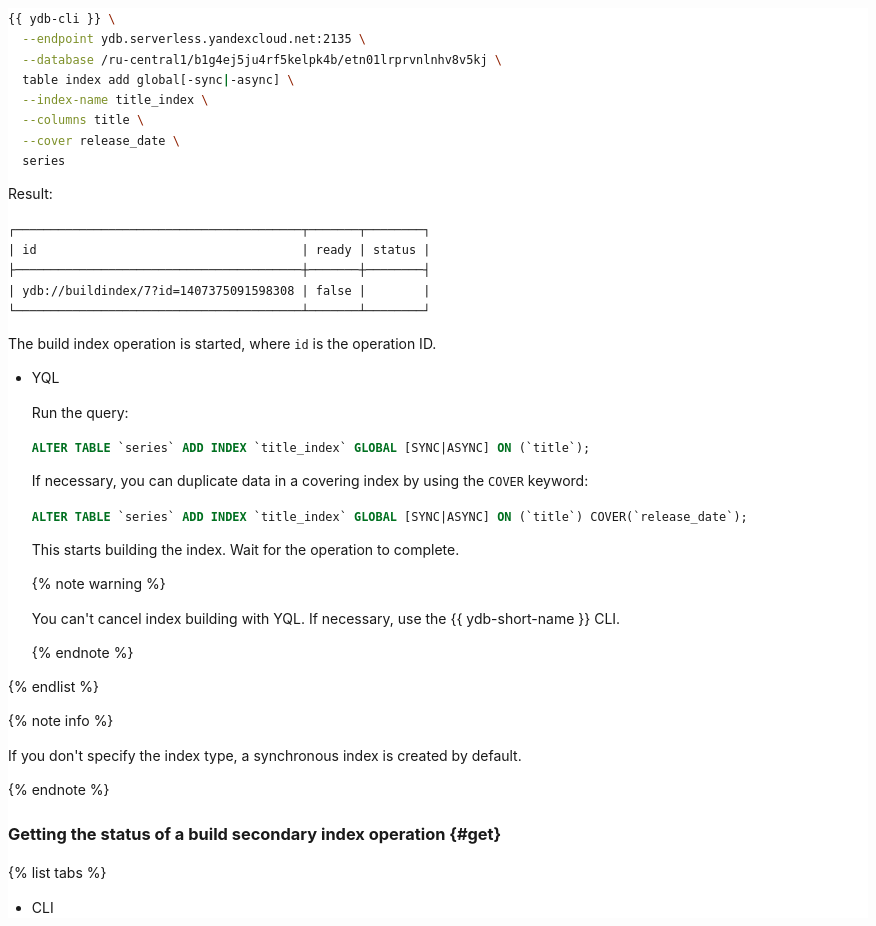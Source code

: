   ```bash
  {{ ydb-cli }} \
    --endpoint ydb.serverless.yandexcloud.net:2135 \
    --database /ru-central1/b1g4ej5ju4rf5kelpk4b/etn01lrprvnlnhv8v5kj \
    table index add global[-sync|-async] \
    --index-name title_index \
    --columns title \
    --cover release_date \
    series
  ```

  Result:

  ```text
  ┌────────────────────────────────────────┬───────┬────────┐
  | id                                     | ready | status |
  ├────────────────────────────────────────┼───────┼────────┤
  | ydb://buildindex/7?id=1407375091598308 | false |        |
  └────────────────────────────────────────┴───────┴────────┘
  ```

  The build index operation is started, where `id` is the operation ID.

- YQL

  Run the query:

  ```sql
  ALTER TABLE `series` ADD INDEX `title_index` GLOBAL [SYNC|ASYNC] ON (`title`);
  ```

  If necessary, you can duplicate data in a covering index by using the `COVER` keyword:

  ```sql
  ALTER TABLE `series` ADD INDEX `title_index` GLOBAL [SYNC|ASYNC] ON (`title`) COVER(`release_date`);
  ```

  This starts building the index. Wait for the operation to complete.

  {% note warning %}

  You can't cancel index building with YQL. If necessary, use the {{ ydb-short-name }} CLI.

  {% endnote %}

{% endlist %}

{% note info %}

If you don't specify the index type, a synchronous index is created by default.

{% endnote %}

### Getting the status of a build secondary index operation {#get}

{% list tabs %}

- CLI
